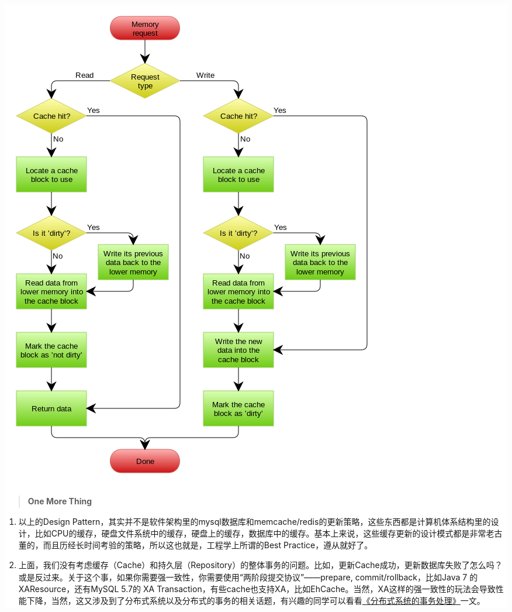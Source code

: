 ![](media/15228255398650.png)

 
>**One More Thing**

1. 以上的Design Pattern，其实并不是软件架构里的mysql数据库和memcache/redis的更新策略，这些东西都是计算机体系结构里的设计，比如CPU的缓存，硬盘文件系统中的缓存，硬盘上的缓存，数据库中的缓存。基本上来说，这些缓存更新的设计模式都是非常老古董的，而且历经长时间考验的策略，所以这也就是，工程学上所谓的Best Practice，遵从就好了。

2. 上面，我们没有考虑缓存（Cache）和持久层（Repository）的整体事务的问题。比如，更新Cache成功，更新数据库失败了怎么吗？或是反过来。关于这个事，如果你需要强一致性，你需要使用“两阶段提交协议”——prepare, commit/rollback，比如Java 7 的XAResource，还有MySQL 5.7的 XA Transaction，有些cache也支持XA，比如EhCache。当然，XA这样的强一致性的玩法会导致性能下降，当然，这又涉及到了分布式系统以及分布式的事务的相关话题，有兴趣的同学可以看看[《分布式系统的事务处理》](https://coolshell.cn/articles/10910.html)一文。
